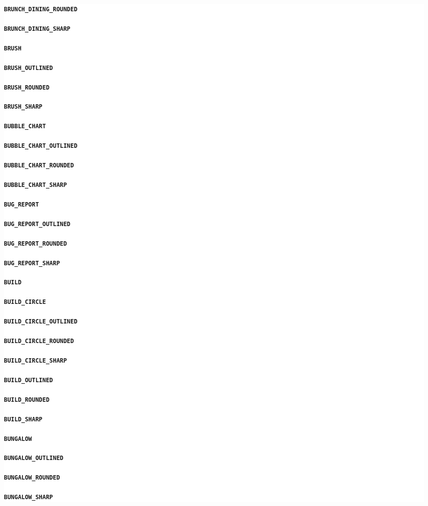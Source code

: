 #### `BRUNCH_DINING_ROUNDED`

#### `BRUNCH_DINING_SHARP`

#### `BRUSH`

#### `BRUSH_OUTLINED`

#### `BRUSH_ROUNDED`

#### `BRUSH_SHARP`

#### `BUBBLE_CHART`

#### `BUBBLE_CHART_OUTLINED`

#### `BUBBLE_CHART_ROUNDED`

#### `BUBBLE_CHART_SHARP`

#### `BUG_REPORT`

#### `BUG_REPORT_OUTLINED`

#### `BUG_REPORT_ROUNDED`

#### `BUG_REPORT_SHARP`

#### `BUILD`

#### `BUILD_CIRCLE`

#### `BUILD_CIRCLE_OUTLINED`

#### `BUILD_CIRCLE_ROUNDED`

#### `BUILD_CIRCLE_SHARP`

#### `BUILD_OUTLINED`

#### `BUILD_ROUNDED`

#### `BUILD_SHARP`

#### `BUNGALOW`

#### `BUNGALOW_OUTLINED`

#### `BUNGALOW_ROUNDED`

#### `BUNGALOW_SHARP`
